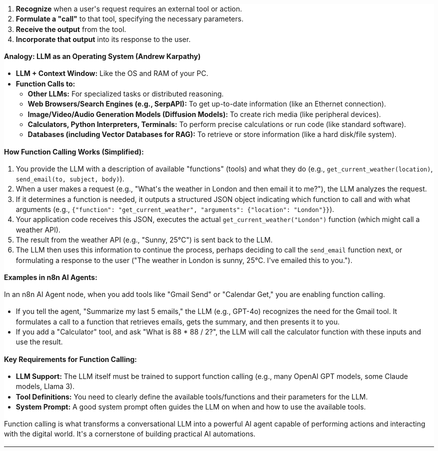 1. **Recognize** when a user's request requires an external tool or action.  
2. **Formulate a "call"** to that tool, specifying the necessary parameters.  
3. **Receive the output** from the tool.  
4. **Incorporate that output** into its response to the user.

**Analogy: LLM as an Operating System (Andrew Karpathy)**

* **LLM \+ Context Window:** Like the OS and RAM of your PC.  
* **Function Calls to:**  
  * **Other LLMs:** For specialized tasks or distributed reasoning.  
  * **Web Browsers/Search Engines (e.g., SerpAPI):** To get up-to-date information (like an Ethernet connection).  
  * **Image/Video/Audio Generation Models (Diffusion Models):** To create rich media (like peripheral devices).  
  * **Calculators, Python Interpreters, Terminals:** To perform precise calculations or run code (like standard software).  
  * **Databases (including Vector Databases for RAG):** To retrieve or store information (like a hard disk/file system).

**How Function Calling Works (Simplified):**

1. You provide the LLM with a description of available "functions" (tools) and what they do (e.g., `get_current_weather(location)`, `send_email(to, subject, body)`).  
2. When a user makes a request (e.g., "What's the weather in London and then email it to me?"), the LLM analyzes the request.  
3. If it determines a function is needed, it outputs a structured JSON object indicating which function to call and with what arguments (e.g., `{"function": "get_current_weather", "arguments": {"location": "London"}}`).  
4. Your application code receives this JSON, executes the actual `get_current_weather("London")` function (which might call a weather API).  
5. The result from the weather API (e.g., "Sunny, 25°C") is sent back to the LLM.  
6. The LLM then uses this information to continue the process, perhaps deciding to call the `send_email` function next, or formulating a response to the user ("The weather in London is sunny, 25°C. I've emailed this to you.").

**Examples in n8n AI Agents:**

In an n8n AI Agent node, when you add tools like "Gmail Send" or "Calendar Get," you are enabling function calling.

* If you tell the agent, "Summarize my last 5 emails," the LLM (e.g., GPT-4o) recognizes the need for the Gmail tool. It formulates a call to a function that retrieves emails, gets the summary, and then presents it to you.  
* If you add a "Calculator" tool, and ask "What is 88 \* 88 / 2?", the LLM will call the calculator function with these inputs and use the result.

**Key Requirements for Function Calling:**

* **LLM Support:** The LLM itself must be trained to support function calling (e.g., many OpenAI GPT models, some Claude models, Llama 3).  
* **Tool Definitions:** You need to clearly define the available tools/functions and their parameters for the LLM.  
* **System Prompt:** A good system prompt often guides the LLM on when and how to use the available tools.

Function calling is what transforms a conversational LLM into a powerful AI agent capable of performing actions and interacting with the digital world. It's a cornerstone of building practical AI automations.

---